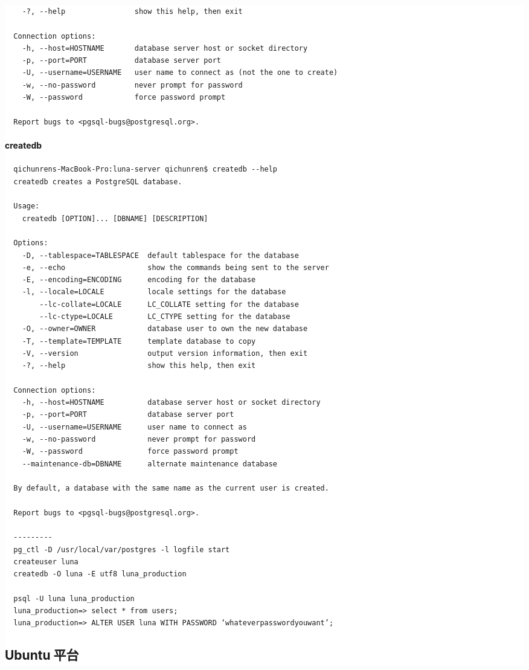         -?, --help                show this help, then exit

      Connection options:
        -h, --host=HOSTNAME       database server host or socket directory
        -p, --port=PORT           database server port
        -U, --username=USERNAME   user name to connect as (not the one to create)
        -w, --no-password         never prompt for password
        -W, --password            force password prompt

      Report bugs to <pgsql-bugs@postgresql.org>.


#### createdb


      qichunrens-MacBook-Pro:luna-server qichunren$ createdb --help
      createdb creates a PostgreSQL database.

      Usage:
        createdb [OPTION]... [DBNAME] [DESCRIPTION]

      Options:
        -D, --tablespace=TABLESPACE  default tablespace for the database
        -e, --echo                   show the commands being sent to the server
        -E, --encoding=ENCODING      encoding for the database
        -l, --locale=LOCALE          locale settings for the database
            --lc-collate=LOCALE      LC_COLLATE setting for the database
            --lc-ctype=LOCALE        LC_CTYPE setting for the database
        -O, --owner=OWNER            database user to own the new database
        -T, --template=TEMPLATE      template database to copy
        -V, --version                output version information, then exit
        -?, --help                   show this help, then exit

      Connection options:
        -h, --host=HOSTNAME          database server host or socket directory
        -p, --port=PORT              database server port
        -U, --username=USERNAME      user name to connect as
        -w, --no-password            never prompt for password
        -W, --password               force password prompt
        --maintenance-db=DBNAME      alternate maintenance database

      By default, a database with the same name as the current user is created.

      Report bugs to <pgsql-bugs@postgresql.org>.

      ---------
      pg_ctl -D /usr/local/var/postgres -l logfile start
      createuser luna
      createdb -O luna -E utf8 luna_production

      psql -U luna luna_production
      luna_production=> select * from users;
      luna_production=> ALTER USER luna WITH PASSWORD ‘whateverpasswordyouwant’;


## Ubuntu 平台

